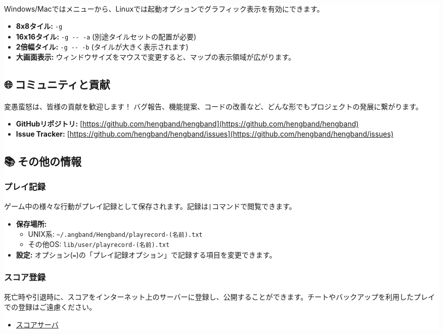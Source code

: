 Windows/Macではメニューから、Linuxでは起動オプションでグラフィック表示を有効にできます。

* **8x8タイル:** `-g`
* **16x16タイル:** `-g -- -a` (別途タイルセットの配置が必要)
* **2倍幅タイル:** `-g -- -b` (タイルが大きく表示されます)
* **大画面表示:** ウィンドウサイズをマウスで変更すると、マップの表示領域が広がります。

## 🌐 コミュニティと貢献

変愚蛮怒は、皆様の貢献を歓迎します！
バグ報告、機能提案、コードの改善など、どんな形でもプロジェクトの発展に繋がります。

* **GitHubリポジトリ:** [https://github.com/hengband/hengband](https://github.com/hengband/hengband)
* **Issue Tracker:** [https://github.com/hengband/hengband/issues](https://github.com/hengband/hengband/issues)

## 📚 その他の情報

### プレイ記録

ゲーム中の様々な行動がプレイ記録として保存されます。記録は`|`コマンドで閲覧できます。

* **保存場所:**
  * UNIX系: `~/.angband/Hengband/playrecord-(名前).txt`
  * その他OS: `lib/user/playrecord-(名前).txt`
* **設定:** オプション(`=`)の「プレイ記録オプション」で記録する項目を変更できます。

### スコア登録

死亡時や引退時に、スコアをインターネット上のサーバーに登録し、公開することができます。チートやバックアップを利用したプレイでの登録はご遠慮ください。

* [スコアサーバ](https://hengband.github.io/score.html)
